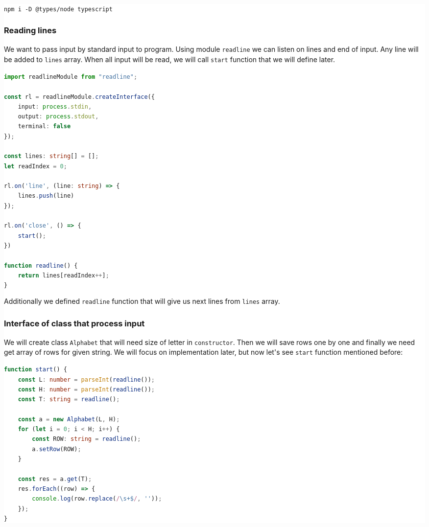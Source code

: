 ```
npm i -D @types/node typescript
```

### Reading lines

We want to pass input by standard input to program. Using module `readline` we can listen on lines and end of input. Any line will be added to `lines` array. When all input will be read, we will call `start` function that we will define later.

```typescript
import readlineModule from "readline";

const rl = readlineModule.createInterface({
    input: process.stdin,
    output: process.stdout,
    terminal: false
});

const lines: string[] = [];
let readIndex = 0;

rl.on('line', (line: string) => {
    lines.push(line)
});

rl.on('close', () => {
    start();
})

function readline() {
    return lines[readIndex++];
}
```

Additionally we defined `readline` function that will give us next lines from `lines` array.

### Interface of class that process input

We will create class `Alphabet` that will need size of letter in `constructor`. Then we will save rows one by one and finally we need get array of rows for given string. We will focus on implementation later, but now let's see `start` function mentioned before:

```typescript
function start() {
    const L: number = parseInt(readline());
    const H: number = parseInt(readline());
    const T: string = readline();

    const a = new Alphabet(L, H);
    for (let i = 0; i < H; i++) {
        const ROW: string = readline();
        a.setRow(ROW);
    }

    const res = a.get(T);
    res.forEach((row) => {
        console.log(row.replace(/\s+$/, ''));
    });
}
```
